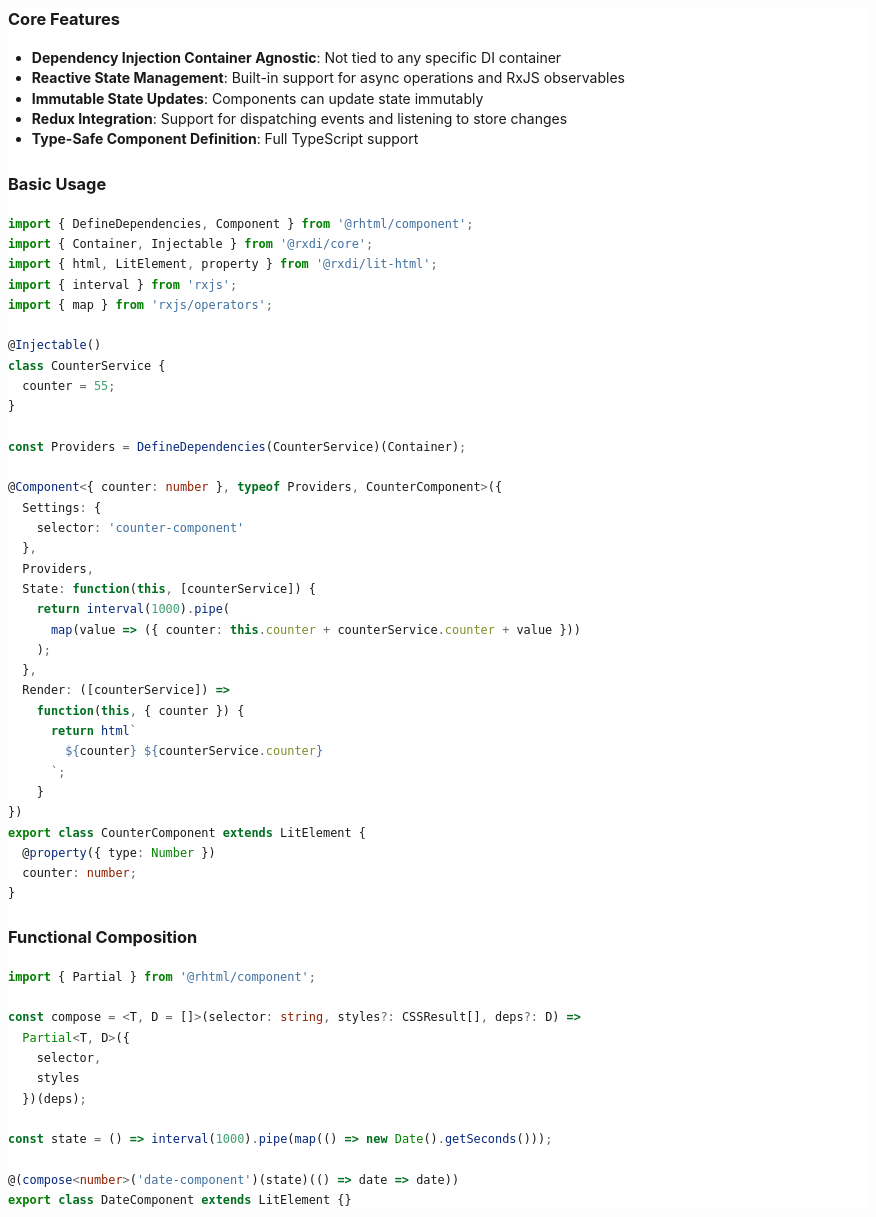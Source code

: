 ### Core Features

- **Dependency Injection Container Agnostic**: Not tied to any specific DI container
- **Reactive State Management**: Built-in support for async operations and RxJS observables
- **Immutable State Updates**: Components can update state immutably
- **Redux Integration**: Support for dispatching events and listening to store changes
- **Type-Safe Component Definition**: Full TypeScript support

### Basic Usage

```typescript
import { DefineDependencies, Component } from '@rhtml/component';
import { Container, Injectable } from '@rxdi/core';
import { html, LitElement, property } from '@rxdi/lit-html';
import { interval } from 'rxjs';
import { map } from 'rxjs/operators';

@Injectable()
class CounterService {
  counter = 55;
}

const Providers = DefineDependencies(CounterService)(Container);

@Component<{ counter: number }, typeof Providers, CounterComponent>({
  Settings: {
    selector: 'counter-component'
  },
  Providers,
  State: function(this, [counterService]) {
    return interval(1000).pipe(
      map(value => ({ counter: this.counter + counterService.counter + value }))
    );
  },
  Render: ([counterService]) =>
    function(this, { counter }) {
      return html`
        ${counter} ${counterService.counter}
      `;
    }
})
export class CounterComponent extends LitElement {
  @property({ type: Number })
  counter: number;
}
```

### Functional Composition

```typescript
import { Partial } from '@rhtml/component';

const compose = <T, D = []>(selector: string, styles?: CSSResult[], deps?: D) =>
  Partial<T, D>({
    selector,
    styles
  })(deps);

const state = () => interval(1000).pipe(map(() => new Date().getSeconds()));

@(compose<number>('date-component')(state)(() => date => date))
export class DateComponent extends LitElement {}
```
